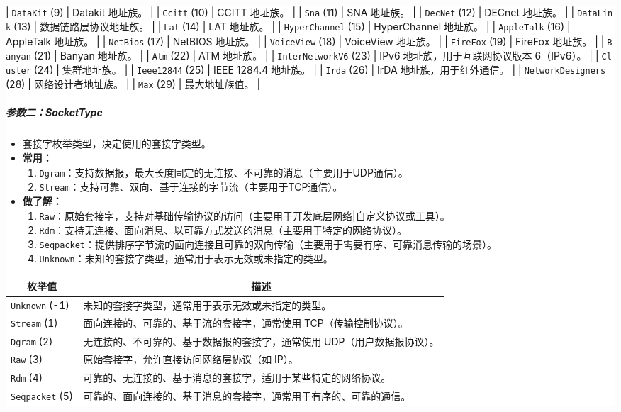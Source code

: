 | `DataKit` (9)           | Datakit 地址族。                |
| `Ccitt` (10)            | CCITT 地址族。                  |
| `Sna` (11)              | SNA 地址族。                    |
| `DecNet` (12)           | DECnet 地址族。                 |
| `DataLink` (13)         | 数据链路层协议地址族。                 |
| `Lat` (14)              | LAT 地址族。                    |
| `HyperChannel` (15)     | HyperChannel 地址族。           |
| `AppleTalk` (16)        | AppleTalk 地址族。              |
| `NetBios` (17)          | NetBIOS 地址族。                |
| `VoiceView` (18)        | VoiceView 地址族。              |
| `FireFox` (19)          | FireFox 地址族。                |
| `Banyan` (21)           | Banyan 地址族。                 |
| `Atm` (22)              | ATM 地址族。                    |
| `InterNetworkV6` (23)   | IPv6 地址族，用于互联网协议版本 6（IPv6）。 |
| `Cluster` (24)          | 集群地址族。                      |
| `Ieee12844` (25)        | IEEE 1284.4 地址族。            |
| `Irda` (26)             | IrDA 地址族，用于红外通信。            |
| `NetworkDesigners` (28) | 网络设计者地址族。                   |
| `Max` (29)              | 最大地址族值。                     |

##### 参数二：SocketType
- 套接字枚举类型，决定使用的套接字类型。
- **常用：**
    1. `Dgram`：支持数据报，最大长度固定的无连接、不可靠的消息（主要用于UDP通信）。
    2. `Stream`：支持可靠、双向、基于连接的字节流（主要用于TCP通信）。
- **做了解：**
    1. `Raw`：原始套接字，支持对基础传输协议的访问（主要用于开发底层网络|自定义协议或工具）。
    2. `Rdm`：支持无连接、面向消息、以可靠方式发送的消息（主要用于特定的网络协议）。
    3. `Seqpacket`：提供排序字节流的面向连接且可靠的双向传输（主要用于需要有序、可靠消息传输的场景）。
    4. `Unknown`：未知的套接字类型，通常用于表示无效或未指定的类型。

| 枚举值             | 描述                                     |
| --------------- | -------------------------------------- |
| `Unknown` (-1)  | 未知的套接字类型，通常用于表示无效或未指定的类型。              |
| `Stream` (1)    | 面向连接的、可靠的、基于流的套接字，通常使用 TCP（传输控制协议）。    |
| `Dgram` (2)     | 无连接的、不可靠的、基于数据报的套接字，通常使用 UDP（用户数据报协议）。 |
| `Raw` (3)       | 原始套接字，允许直接访问网络层协议（如 IP）。               |
| `Rdm` (4)       | 可靠的、无连接的、基于消息的套接字，适用于某些特定的网络协议。        |
| `Seqpacket` (5) | 可靠的、面向连接的、基于消息的套接字，通常用于有序的、可靠的通信。      |
